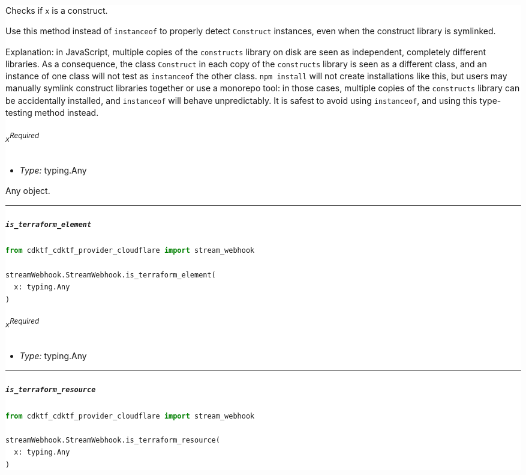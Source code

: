 Checks if `x` is a construct.

Use this method instead of `instanceof` to properly detect `Construct`
instances, even when the construct library is symlinked.

Explanation: in JavaScript, multiple copies of the `constructs` library on
disk are seen as independent, completely different libraries. As a
consequence, the class `Construct` in each copy of the `constructs` library
is seen as a different class, and an instance of one class will not test as
`instanceof` the other class. `npm install` will not create installations
like this, but users may manually symlink construct libraries together or
use a monorepo tool: in those cases, multiple copies of the `constructs`
library can be accidentally installed, and `instanceof` will behave
unpredictably. It is safest to avoid using `instanceof`, and using
this type-testing method instead.

###### `x`<sup>Required</sup> <a name="x" id="@cdktf/provider-cloudflare.streamWebhook.StreamWebhook.isConstruct.parameter.x"></a>

- *Type:* typing.Any

Any object.

---

##### `is_terraform_element` <a name="is_terraform_element" id="@cdktf/provider-cloudflare.streamWebhook.StreamWebhook.isTerraformElement"></a>

```python
from cdktf_cdktf_provider_cloudflare import stream_webhook

streamWebhook.StreamWebhook.is_terraform_element(
  x: typing.Any
)
```

###### `x`<sup>Required</sup> <a name="x" id="@cdktf/provider-cloudflare.streamWebhook.StreamWebhook.isTerraformElement.parameter.x"></a>

- *Type:* typing.Any

---

##### `is_terraform_resource` <a name="is_terraform_resource" id="@cdktf/provider-cloudflare.streamWebhook.StreamWebhook.isTerraformResource"></a>

```python
from cdktf_cdktf_provider_cloudflare import stream_webhook

streamWebhook.StreamWebhook.is_terraform_resource(
  x: typing.Any
)
```
